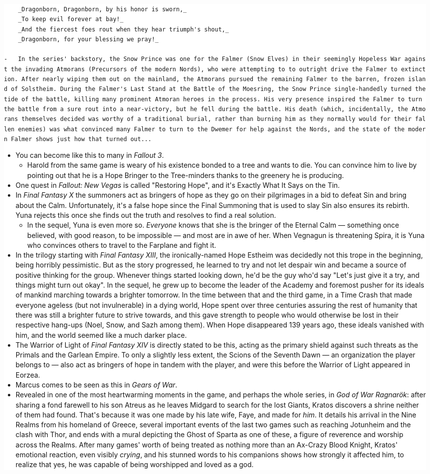         _Dragonborn, Dragonborn, by his honor is sworn,_  
        _To keep evil forever at bay!_  
        _And the fiercest foes rout when they hear triumph's shout,_  
        _Dragonborn, for your blessing we pray!_
        
    -   In the series' backstory, the Snow Prince was one for the Falmer (Snow Elves) in their seemingly Hopeless War against the invading Atmorans (Precursors of the modern Nords), who were attempting to to outright drive the Falmer to extinction. After nearly wiping them out on the mainland, the Atmorans pursued the remaining Falmer to the barren, frozen island of Solstheim. During the Falmer's Last Stand at the Battle of the Moesring, the Snow Prince single-handedly turned the tide of the battle, killing many prominent Atmoran heroes in the process. His very presence inspired the Falmer to turn the battle from a sure rout into a near-victory, but he fell during the battle. His death (which, incidentally, the Atmorans themselves decided was worthy of a traditional burial, rather than burning him as they normally would for their fallen enemies) was what convinced many Falmer to turn to the Dwemer for help against the Nords, and the state of the modern Falmer shows just how that turned out...
-   You can become like this to many in _Fallout 3_.
    -   Harold from the same game is weary of his existence bonded to a tree and wants to die. You can convince him to live by pointing out that he is a Hope Bringer to the Tree-minders thanks to the greenery he is producing.
-   One quest in _Fallout: New Vegas_ is called "Restoring Hope", and it's Exactly What It Says on the Tin.
-   In _Final Fantasy X_ the summoners act as bringers of hope as they go on their pilgrimages in a bid to defeat Sin and bring about the Calm. Unfortunately, it's a false hope since the Final Summoning that is used to slay Sin also ensures its rebirth. Yuna rejects this once she finds out the truth and resolves to find a real solution.
    -   In the sequel, Yuna is even more so. _Everyone_ knows that she is the bringer of the Eternal Calm — something once believed, with good reason, to be impossible — and most are in awe of her. When Vegnagun is threatening Spira, it is Yuna who convinces others to travel to the Farplane and fight it.
-   In the trilogy starting with _Final Fantasy XIII_, the ironically-named Hope Estheim was decidedly not this trope in the beginning, being horribly pessimistic. But as the story progressed, he learned to try and not let despair win and became a source of positive thinking for the group. Whenever things started looking down, he'd be the guy who'd say "Let's just give it a try, and things might turn out okay". In the sequel, he grew up to become the leader of the Academy and foremost pusher for its ideals of mankind marching towards a brighter tomorrow. In the time between that and the third game, in a Time Crash that made everyone ageless (but not invulnerable) in a dying world, Hope spent over three centuries assuring the rest of humanity that there was still a brighter future to strive towards, and this gave strength to people who would otherwise be lost in their respective hang-ups (Noel, Snow, and Sazh among them). When Hope disappeared 139 years ago, these ideals vanished with him, and the world seemed like a much darker place.
-   The Warrior of Light of _Final Fantasy XIV_ is directly stated to be this, acting as the primary shield against such threats as the Primals and the Garlean Empire. To only a slightly less extent, the Scions of the Seventh Dawn — an organization the player belongs to — also act as bringers of hope in tandem with the player, and were this before the Warrior of Light appeared in Eorzea.
-   Marcus comes to be seen as this in _Gears of War_.
-   Revealed in one of the most heartwarming moments in the game, and perhaps the whole series, in _God of War Ragnarök_: after sharing a fond farewell to his son Atreus as he leaves Midgard to search for the lost Giants, Kratos discovers a shrine neither of them had found. That's because it was one made by his late wife, Faye, and made for _him_. It details his arrival in the Nine Realms from his homeland of Greece, several important events of the last two games such as reaching Jotunheim and the clash with Thor, and ends with a mural depicting the Ghost of Sparta as one of these, a figure of reverence and worship across the Realms. After many games' worth of being treated as nothing more than an Ax-Crazy Blood Knight, Kratos' emotional reaction, even visibly _crying_, and his stunned words to his companions shows how strongly it affected him, to realize that yes, he was capable of being worshipped and loved as a god.
    